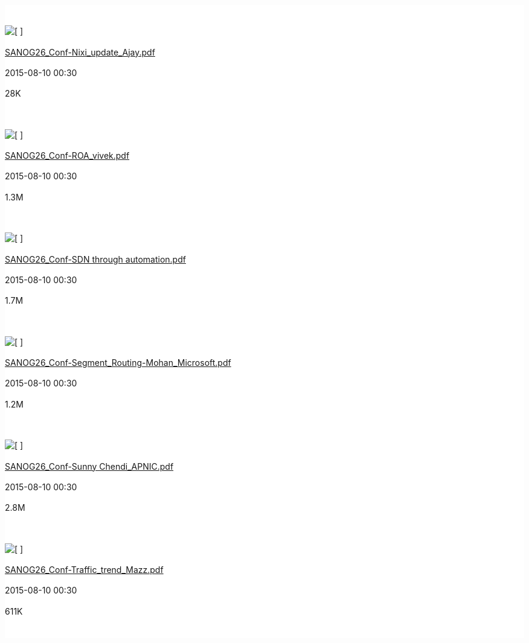  

![\[ \]](../../icons/layout.gif)

[SANOG26\_Conf-Nixi\_update\_Ajay.pdf](SANOG26_Conf-Nixi_update_Ajay.pdf)

2015-08-10 00:30

28K

 

![\[ \]](../../icons/layout.gif)

[SANOG26\_Conf-ROA\_vivek.pdf](SANOG26_Conf-ROA_vivek.pdf)

2015-08-10 00:30

1.3M

 

![\[ \]](../../icons/layout.gif)

[SANOG26\_Conf-SDN through
automation.pdf](SANOG26_Conf-SDN%20through%20automation.pdf)

2015-08-10 00:30

1.7M

 

![\[ \]](../../icons/layout.gif)

[SANOG26\_Conf-Segment\_Routing-Mohan\_Microsoft.pdf](SANOG26_Conf-Segment_Routing-Mohan_Microsoft.pdf)

2015-08-10 00:30

1.2M

 

![\[ \]](../../icons/layout.gif)

[SANOG26\_Conf-Sunny
Chendi\_APNIC.pdf](SANOG26_Conf-Sunny%20Chendi_APNIC.pdf)

2015-08-10 00:30

2.8M

 

![\[ \]](../../icons/layout.gif)

[SANOG26\_Conf-Traffic\_trend\_Mazz.pdf](SANOG26_Conf-Traffic_trend_Mazz.pdf)

2015-08-10 00:30

611K

 
